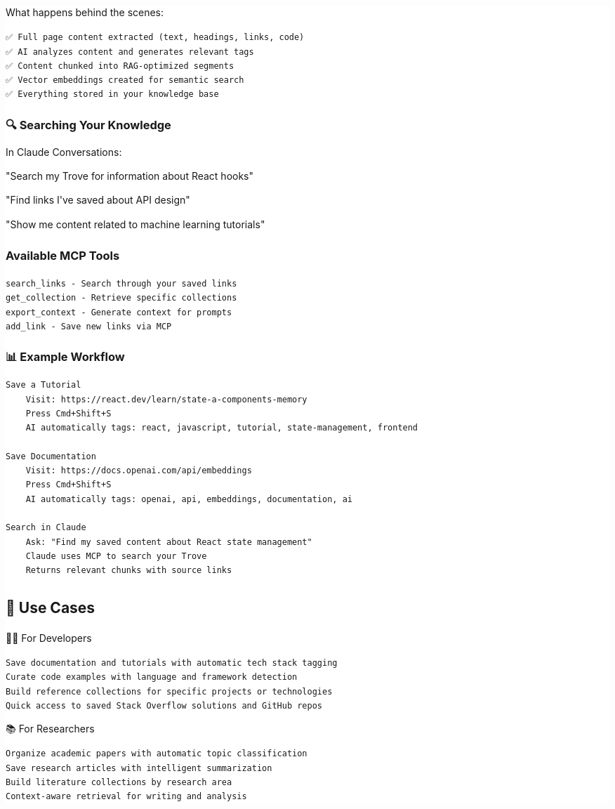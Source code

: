What happens behind the scenes:

    ✅ Full page content extracted (text, headings, links, code)
    ✅ AI analyzes content and generates relevant tags
    ✅ Content chunked into RAG-optimized segments
    ✅ Vector embeddings created for semantic search
    ✅ Everything stored in your knowledge base

### 🔍 Searching Your Knowledge

In Claude Conversations:

"Search my Trove for information about React hooks"

"Find links I've saved about API design"

"Show me content related to machine learning tutorials"

### Available MCP Tools

    search_links - Search through your saved links
    get_collection - Retrieve specific collections
    export_context - Generate context for prompts
    add_link - Save new links via MCP

### 📊 Example Workflow

    Save a Tutorial
        Visit: https://react.dev/learn/state-a-components-memory
        Press Cmd+Shift+S
        AI automatically tags: react, javascript, tutorial, state-management, frontend

    Save Documentation
        Visit: https://docs.openai.com/api/embeddings
        Press Cmd+Shift+S
        AI automatically tags: openai, api, embeddings, documentation, ai

    Search in Claude
        Ask: "Find my saved content about React state management"
        Claude uses MCP to search your Trove
        Returns relevant chunks with source links

## 🎯 Use Cases

👨‍💻 For Developers

    Save documentation and tutorials with automatic tech stack tagging
    Curate code examples with language and framework detection
    Build reference collections for specific projects or technologies
    Quick access to saved Stack Overflow solutions and GitHub repos

📚 For Researchers

    Organize academic papers with automatic topic classification
    Save research articles with intelligent summarization
    Build literature collections by research area
    Context-aware retrieval for writing and analysis
